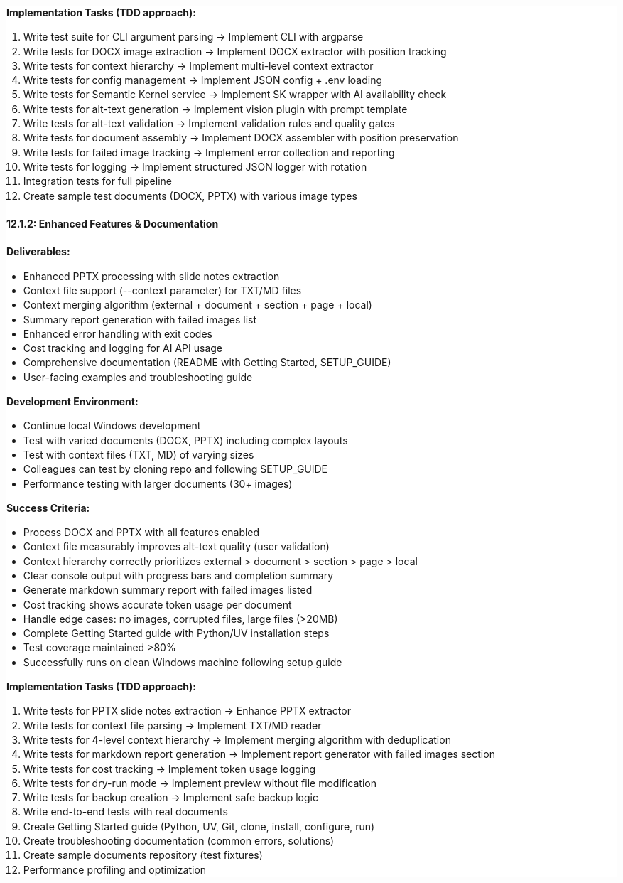 **Implementation Tasks (TDD approach):**
1. Write test suite for CLI argument parsing → Implement CLI with argparse
2. Write tests for DOCX image extraction → Implement DOCX extractor with position tracking
3. Write tests for context hierarchy → Implement multi-level context extractor
4. Write tests for config management → Implement JSON config + .env loading
5. Write tests for Semantic Kernel service → Implement SK wrapper with AI availability check
6. Write tests for alt-text generation → Implement vision plugin with prompt template
7. Write tests for alt-text validation → Implement validation rules and quality gates
8. Write tests for document assembly → Implement DOCX assembler with position preservation
9. Write tests for failed image tracking → Implement error collection and reporting
10. Write tests for logging → Implement structured JSON logger with rotation
11. Integration tests for full pipeline
12. Create sample test documents (DOCX, PPTX) with various image types

#### 12.1.2: Enhanced Features & Documentation
**Deliverables:**
- Enhanced PPTX processing with slide notes extraction
- Context file support (--context parameter) for TXT/MD files
- Context merging algorithm (external + document + section + page + local)
- Summary report generation with failed images list
- Enhanced error handling with exit codes
- Cost tracking and logging for AI API usage
- Comprehensive documentation (README with Getting Started, SETUP_GUIDE)
- User-facing examples and troubleshooting guide

**Development Environment:**
- Continue local Windows development
- Test with varied documents (DOCX, PPTX) including complex layouts
- Test with context files (TXT, MD) of varying sizes
- Colleagues can test by cloning repo and following SETUP_GUIDE
- Performance testing with larger documents (30+ images)

**Success Criteria:**
- Process DOCX and PPTX with all features enabled
- Context file measurably improves alt-text quality (user validation)
- Context hierarchy correctly prioritizes external > document > section > page > local
- Clear console output with progress bars and completion summary
- Generate markdown summary report with failed images listed
- Cost tracking shows accurate token usage per document
- Handle edge cases: no images, corrupted files, large files (>20MB)
- Complete Getting Started guide with Python/UV installation steps
- Test coverage maintained >80%
- Successfully runs on clean Windows machine following setup guide

**Implementation Tasks (TDD approach):**
1. Write tests for PPTX slide notes extraction → Enhance PPTX extractor
2. Write tests for context file parsing → Implement TXT/MD reader
3. Write tests for 4-level context hierarchy → Implement merging algorithm with deduplication
4. Write tests for markdown report generation → Implement report generator with failed images section
5. Write tests for cost tracking → Implement token usage logging
6. Write tests for dry-run mode → Implement preview without file modification
7. Write tests for backup creation → Implement safe backup logic
8. Write end-to-end tests with real documents
9. Create Getting Started guide (Python, UV, Git, clone, install, configure, run)
10. Create troubleshooting documentation (common errors, solutions)
11. Create sample documents repository (test fixtures)
12. Performance profiling and optimization
